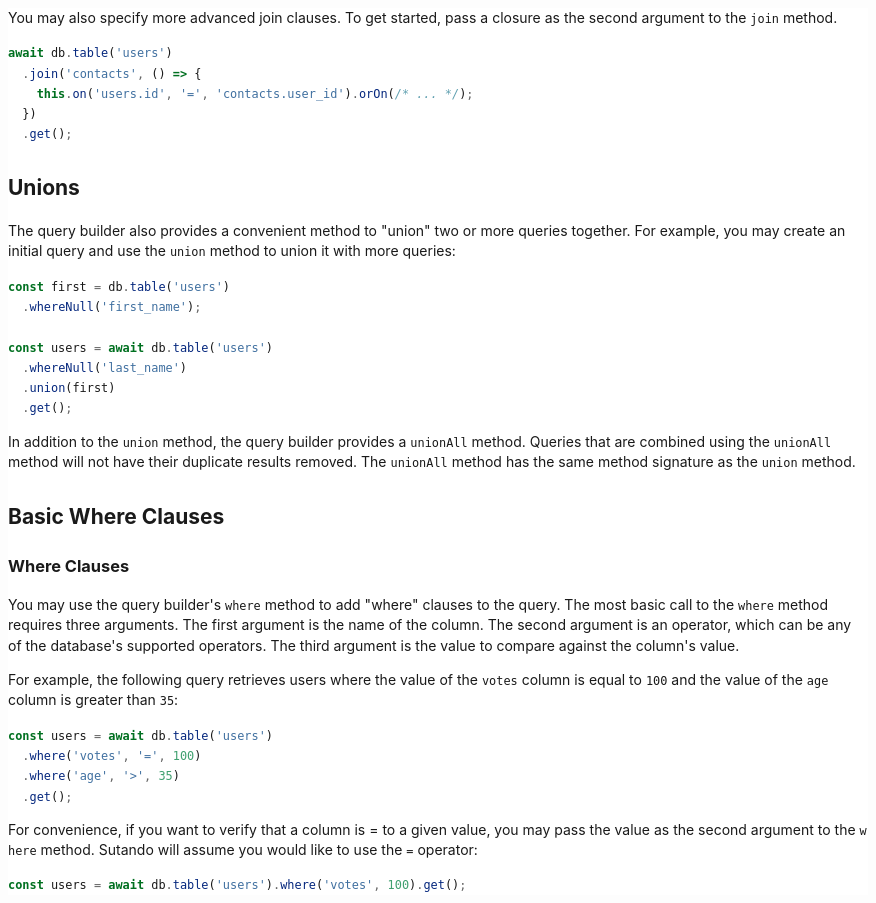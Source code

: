 You may also specify more advanced join clauses. To get started, pass a closure as the second argument to the `join` method. 

```js
await db.table('users')
  .join('contacts', () => {
    this.on('users.id', '=', 'contacts.user_id').orOn(/* ... */);
  })
  .get();
```

## Unions

The query builder also provides a convenient method to "union" two or more queries together. For example, you may create an initial query and use the `union` method to union it with more queries:

```js
const first = db.table('users')
  .whereNull('first_name');
 
const users = await db.table('users')
  .whereNull('last_name')
  .union(first)
  .get();
```

In addition to the `union` method, the query builder provides a `unionAll` method. Queries that are combined using the `unionAll` method will not have their duplicate results removed. The `unionAll` method has the same method signature as the `union` method.

## Basic Where Clauses

### Where Clauses

You may use the query builder's `where` method to add "where" clauses to the query. The most basic call to the `where` method requires three arguments. The first argument is the name of the column. The second argument is an operator, which can be any of the database's supported operators. The third argument is the value to compare against the column's value.

For example, the following query retrieves users where the value of the `votes` column is equal to `100` and the value of the `age` column is greater than `35`:

```js
const users = await db.table('users')
  .where('votes', '=', 100)
  .where('age', '>', 35)
  .get();
```

For convenience, if you want to verify that a column is = to a given value, you may pass the value as the second argument to the `where` method. Sutando will assume you would like to use the `=` operator:

```js
const users = await db.table('users').where('votes', 100).get();
```
